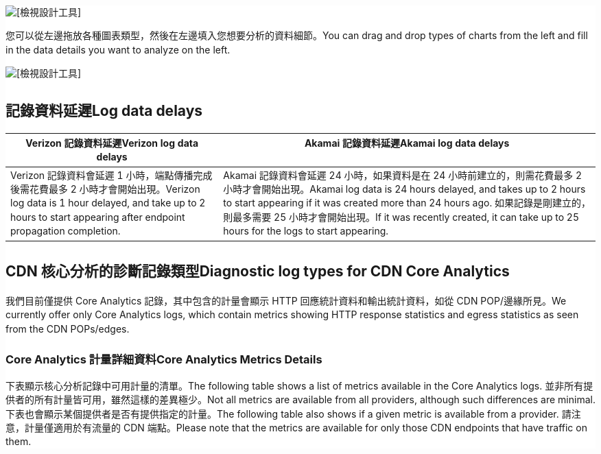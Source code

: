 ![[檢視設計工具]](./media/cdn-diagnostics-log/27_Designer.png)

<span data-ttu-id="e104a-277">您可以從左邊拖放各種圖表類型，然後在左邊填入您想要分析的資料細節。</span><span class="sxs-lookup"><span data-stu-id="e104a-277">You can drag and drop types of charts from the left and fill in the data details you want to analyze on the left.</span></span>

![[檢視設計工具]](./media/cdn-diagnostics-log/28_Designer.png)

    
## <a name="log-data-delays"></a><span data-ttu-id="e104a-279">記錄資料延遲</span><span class="sxs-lookup"><span data-stu-id="e104a-279">Log data delays</span></span>

<span data-ttu-id="e104a-280">Verizon 記錄資料延遲</span><span class="sxs-lookup"><span data-stu-id="e104a-280">Verizon log data delays</span></span> | <span data-ttu-id="e104a-281">Akamai 記錄資料延遲</span><span class="sxs-lookup"><span data-stu-id="e104a-281">Akamai log data delays</span></span>
--- | ---
<span data-ttu-id="e104a-282">Verizon 記錄資料會延遲 1 小時，端點傳播完成後需花費最多 2 小時才會開始出現。</span><span class="sxs-lookup"><span data-stu-id="e104a-282">Verizon log data is 1 hour delayed, and take up to 2 hours to start appearing after endpoint propagation completion.</span></span> | <span data-ttu-id="e104a-283">Akamai 記錄資料會延遲 24 小時，如果資料是在 24 小時前建立的，則需花費最多 2 小時才會開始出現。</span><span class="sxs-lookup"><span data-stu-id="e104a-283">Akamai log data is 24 hours delayed, and takes up to 2 hours to start appearing if it was created more than 24 hours ago.</span></span> <span data-ttu-id="e104a-284">如果記錄是剛建立的，則最多需要 25 小時才會開始出現。</span><span class="sxs-lookup"><span data-stu-id="e104a-284">If it was recently created, it can take up to 25 hours for the logs to start appearing.</span></span>

## <a name="diagnostic-log-types-for-cdn-core-analytics"></a><span data-ttu-id="e104a-285">CDN 核心分析的診斷記錄類型</span><span class="sxs-lookup"><span data-stu-id="e104a-285">Diagnostic log types for CDN Core Analytics</span></span>

<span data-ttu-id="e104a-286">我們目前僅提供 Core Analytics 記錄，其中包含的計量會顯示 HTTP 回應統計資料和輸出統計資料，如從 CDN POP/邊緣所見。</span><span class="sxs-lookup"><span data-stu-id="e104a-286">We currently offer only Core Analytics logs, which contain metrics showing HTTP response statistics and egress statistics as seen from the CDN POPs/edges.</span></span>

### <a name="core-analytics-metrics-details"></a><span data-ttu-id="e104a-287">Core Analytics 計量詳細資料</span><span class="sxs-lookup"><span data-stu-id="e104a-287">Core Analytics Metrics Details</span></span>
<span data-ttu-id="e104a-288">下表顯示核心分析記錄中可用計量的清單。</span><span class="sxs-lookup"><span data-stu-id="e104a-288">The following table shows a list of metrics available in the Core Analytics logs.</span></span> <span data-ttu-id="e104a-289">並非所有提供者的所有計量皆可用，雖然這樣的差異極少。</span><span class="sxs-lookup"><span data-stu-id="e104a-289">Not all metrics are available from all providers, although such differences are minimal.</span></span> <span data-ttu-id="e104a-290">下表也會顯示某個提供者是否有提供指定的計量。</span><span class="sxs-lookup"><span data-stu-id="e104a-290">The following table also shows if a given metric is available from a provider.</span></span> <span data-ttu-id="e104a-291">請注意，計量僅適用於有流量的 CDN 端點。</span><span class="sxs-lookup"><span data-stu-id="e104a-291">Please note that the metrics are available for only those CDN endpoints that have traffic on them.</span></span>

